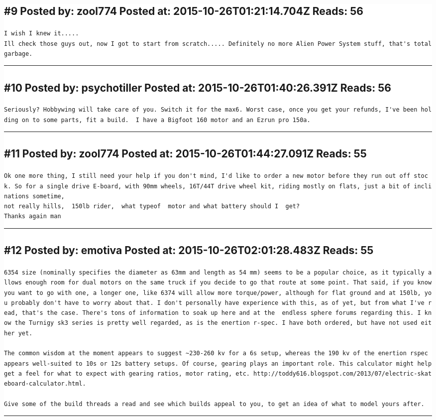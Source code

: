 ## \#9 Posted by: zool774 Posted at: 2015-10-26T01:21:14.704Z Reads: 56

```
I wish I knew it..... 
Ill check those guys out, now I got to start from scratch..... Definitely no more Alien Power System stuff, that's total garbage.
```

---
## \#10 Posted by: psychotiller Posted at: 2015-10-26T01:40:26.391Z Reads: 56

```
Seriously? Hobbywing will take care of you. Switch it for the max6. Worst case, once you get your refunds, I've been holding on to some parts, fit a build.  I have a Bigfoot 160 motor and an Ezrun pro 150a.
```

---
## \#11 Posted by: zool774 Posted at: 2015-10-26T01:44:27.091Z Reads: 55

```
Ok one more thing, I still need your help if you don't mind, I'd like to order a new motor before they run out off stock. So for a single drive E-board, with 90mm wheels, 16T/44T drive wheel kit, riding mostly on flats, just a bit of inclinations sometime, 
not really hills,  150lb rider,  what typeof  motor and what battery should I  get? 
Thanks again man
```

---
## \#12 Posted by: emotiva Posted at: 2015-10-26T02:01:28.483Z Reads: 55

```
6354 size (nominally specifies the diameter as 63mm and length as 54 mm) seems to be a popular choice, as it typically allows enough room for dual motors on the same truck if you decide to go that route at some point. That said, if you know you want to go with one, a longer one, like 6374 will allow more torque/power, although for flat ground and at 150lb, you probably don't have to worry about that. I don't personally have experience with this, as of yet, but from what I've read, that's the case. There's tons of information to soak up here and at the  endless sphere forums regarding this. I know the Turnigy sk3 series is pretty well regarded, as is the enertion r-spec. I have both ordered, but have not used either yet. 

The common wisdom at the moment appears to suggest ~230-260 kv for a 6s setup, whereas the 190 kv of the enertion rspec appears well-suited to 10s or 12s battery setups. Of course, gearing plays an important role. This calculator might help get a feel for what to expect with gearing ratios, motor rating, etc. http://toddy616.blogspot.com/2013/07/electric-skateboard-calculator.html. 

Give some of the build threads a read and see which builds appeal to you, to get an idea of what to model yours after.
```

---